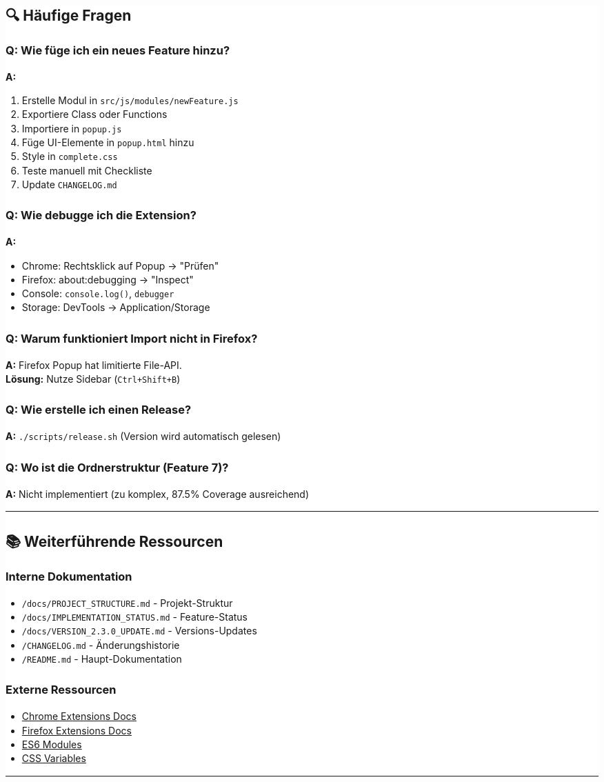 ## 🔍 Häufige Fragen

### Q: Wie füge ich ein neues Feature hinzu?

**A:** 
1. Erstelle Modul in `src/js/modules/newFeature.js`
2. Exportiere Class oder Functions
3. Importiere in `popup.js`
4. Füge UI-Elemente in `popup.html` hinzu
5. Style in `complete.css`
6. Teste manuell mit Checkliste
7. Update `CHANGELOG.md`

### Q: Wie debugge ich die Extension?

**A:**
- Chrome: Rechtsklick auf Popup → "Prüfen"
- Firefox: about:debugging → "Inspect"
- Console: `console.log()`, `debugger`
- Storage: DevTools → Application/Storage

### Q: Warum funktioniert Import nicht in Firefox?

**A:** Firefox Popup hat limitierte File-API.  
**Lösung:** Nutze Sidebar (`Ctrl+Shift+B`)

### Q: Wie erstelle ich einen Release?

**A:** `./scripts/release.sh` (Version wird automatisch gelesen)

### Q: Wo ist die Ordnerstruktur (Feature 7)?

**A:** Nicht implementiert (zu komplex, 87.5% Coverage ausreichend)

---

## 📚 Weiterführende Ressourcen

### Interne Dokumentation

- `/docs/PROJECT_STRUCTURE.md` - Projekt-Struktur
- `/docs/IMPLEMENTATION_STATUS.md` - Feature-Status
- `/docs/VERSION_2.3.0_UPDATE.md` - Versions-Updates
- `/CHANGELOG.md` - Änderungshistorie
- `/README.md` - Haupt-Dokumentation

### Externe Ressourcen

- [Chrome Extensions Docs](https://developer.chrome.com/docs/extensions/)
- [Firefox Extensions Docs](https://developer.mozilla.org/en-US/docs/Mozilla/Add-ons/WebExtensions)
- [ES6 Modules](https://developer.mozilla.org/en-US/docs/Web/JavaScript/Guide/Modules)
- [CSS Variables](https://developer.mozilla.org/en-US/docs/Web/CSS/Using_CSS_custom_properties)

---